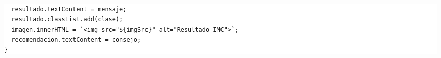       resultado.textContent = mensaje;
      resultado.classList.add(clase);
      imagen.innerHTML = `<img src="${imgSrc}" alt="Resultado IMC">`;
      recomendacion.textContent = consejo;
    }
  </script>
</body>
</html>
